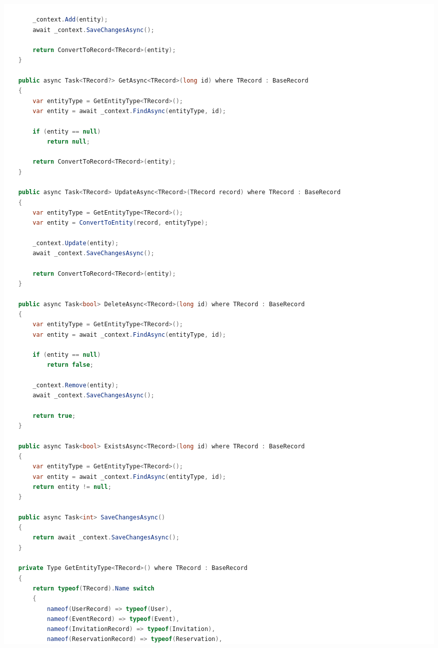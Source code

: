 ```csharp
        
        _context.Add(entity);
        await _context.SaveChangesAsync();
        
        return ConvertToRecord<TRecord>(entity);
    }
    
    public async Task<TRecord?> GetAsync<TRecord>(long id) where TRecord : BaseRecord
    {
        var entityType = GetEntityType<TRecord>();
        var entity = await _context.FindAsync(entityType, id);
        
        if (entity == null)
            return null;
            
        return ConvertToRecord<TRecord>(entity);
    }
    
    public async Task<TRecord> UpdateAsync<TRecord>(TRecord record) where TRecord : BaseRecord
    {
        var entityType = GetEntityType<TRecord>();
        var entity = ConvertToEntity(record, entityType);
        
        _context.Update(entity);
        await _context.SaveChangesAsync();
        
        return ConvertToRecord<TRecord>(entity);
    }
    
    public async Task<bool> DeleteAsync<TRecord>(long id) where TRecord : BaseRecord
    {
        var entityType = GetEntityType<TRecord>();
        var entity = await _context.FindAsync(entityType, id);
        
        if (entity == null)
            return false;
        
        _context.Remove(entity);
        await _context.SaveChangesAsync();
        
        return true;
    }
    
    public async Task<bool> ExistsAsync<TRecord>(long id) where TRecord : BaseRecord
    {
        var entityType = GetEntityType<TRecord>();
        var entity = await _context.FindAsync(entityType, id);
        return entity != null;
    }
    
    public async Task<int> SaveChangesAsync()
    {
        return await _context.SaveChangesAsync();
    }
    
    private Type GetEntityType<TRecord>() where TRecord : BaseRecord
    {
        return typeof(TRecord).Name switch
        {
            nameof(UserRecord) => typeof(User),
            nameof(EventRecord) => typeof(Event),
            nameof(InvitationRecord) => typeof(Invitation),
            nameof(ReservationRecord) => typeof(Reservation),
```